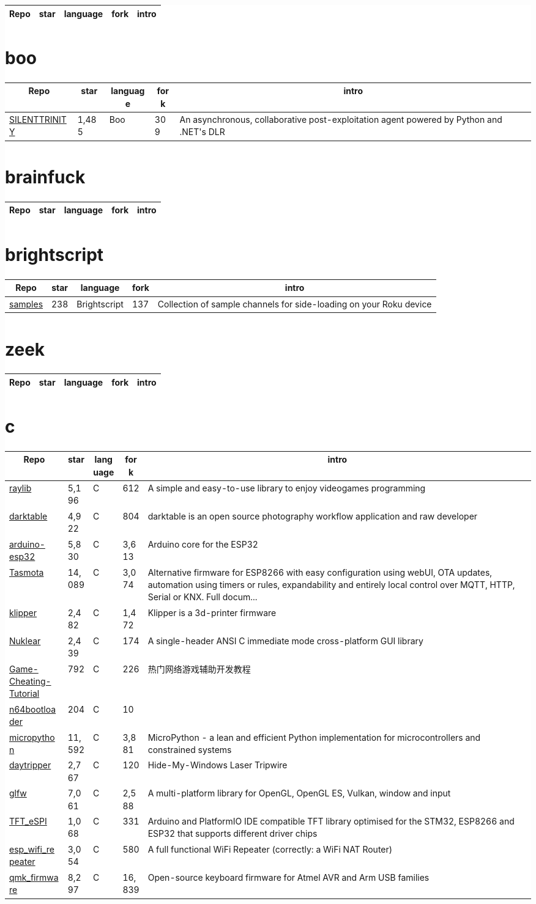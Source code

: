 Repo|star|language|fork|intro
-|-|-|-|-



# boo

Repo|star|language|fork|intro
-|-|-|-|-
[SILENTTRINITY](https://github.com/byt3bl33d3r/SILENTTRINITY)|1,485|Boo|309|An asynchronous, collaborative post-exploitation agent powered by Python and .NET's DLR


# brainfuck

Repo|star|language|fork|intro
-|-|-|-|-



# brightscript

Repo|star|language|fork|intro
-|-|-|-|-
[samples](https://github.com/rokudev/samples)|238|Brightscript|137|Collection of sample channels for side-loading on your Roku device


# zeek

Repo|star|language|fork|intro
-|-|-|-|-



# c

Repo|star|language|fork|intro
-|-|-|-|-
[raylib](https://github.com/raysan5/raylib)|5,196|C|612|A simple and easy-to-use library to enjoy videogames programming
[darktable](https://github.com/darktable-org/darktable)|4,922|C|804|darktable is an open source photography workflow application and raw developer
[arduino-esp32](https://github.com/espressif/arduino-esp32)|5,830|C|3,613|Arduino core for the ESP32
[Tasmota](https://github.com/arendst/Tasmota)|14,089|C|3,074|Alternative firmware for ESP8266 with easy configuration using webUI, OTA updates, automation using timers or rules, expandability and entirely local control over MQTT, HTTP, Serial or KNX. Full docum...
[klipper](https://github.com/KevinOConnor/klipper)|2,482|C|1,472|Klipper is a 3d-printer firmware
[Nuklear](https://github.com/Immediate-Mode-UI/Nuklear)|2,439|C|174|A single-header ANSI C immediate mode cross-platform GUI library
[Game-Cheating-Tutorial](https://github.com/FiYHer/Game-Cheating-Tutorial)|792|C|226|热门网络游戏辅助开发教程
[n64bootloader](https://github.com/clbr/n64bootloader)|204|C|10|
[micropython](https://github.com/micropython/micropython)|11,592|C|3,881|MicroPython - a lean and efficient Python implementation for microcontrollers and constrained systems
[daytripper](https://github.com/dekuNukem/daytripper)|2,767|C|120|Hide-My-Windows Laser Tripwire
[glfw](https://github.com/glfw/glfw)|7,061|C|2,588|A multi-platform library for OpenGL, OpenGL ES, Vulkan, window and input
[TFT_eSPI](https://github.com/Bodmer/TFT_eSPI)|1,068|C|331|Arduino and PlatformIO IDE compatible TFT library optimised for the STM32, ESP8266 and ESP32 that supports different driver chips
[esp_wifi_repeater](https://github.com/martin-ger/esp_wifi_repeater)|3,054|C|580|A full functional WiFi Repeater (correctly: a WiFi NAT Router)
[qmk_firmware](https://github.com/qmk/qmk_firmware)|8,297|C|16,839|Open-source keyboard firmware for Atmel AVR and Arm USB families